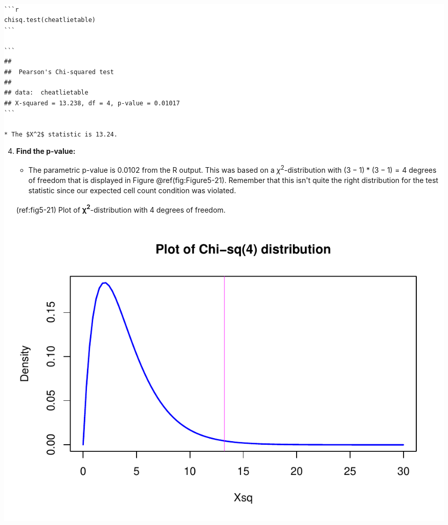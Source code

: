     
    ```r
    chisq.test(cheatlietable)
    ```
    
    ```
    ## 
    ## 	Pearson's Chi-squared test
    ## 
    ## data:  cheatlietable
    ## X-squared = 13.238, df = 4, p-value = 0.01017
    ```

    * The $X^2$ statistic is 13.24.
    
4. **Find the p-value:**

    * The parametric p-value is 0.0102 from the R output. This was based
    on a $\chi^2$-distribution with $(3-1)*(3-1) = 4$ degrees of freedom 
    that is displayed in Figure \@ref(fig:Figure5-21). Remember that this 
    isn't quite the right distribution for the test statistic since our 
    expected cell count condition was violated.
    
    (ref:fig5-21) Plot of $\boldsymbol{\chi^2}$-distribution with 4 
    degrees of freedom. 
    
    ![(\#fig:Figure5-21)(ref:fig5-21)](05-chiSquaredTests_files/figure-latex/Figure5-21-1.pdf) 
